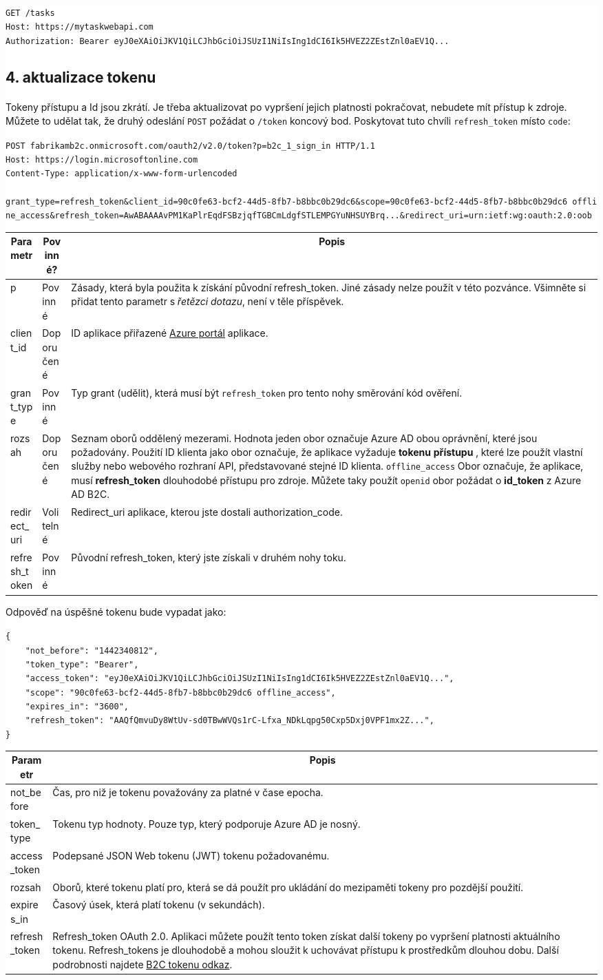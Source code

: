 ```
GET /tasks
Host: https://mytaskwebapi.com
Authorization: Bearer eyJ0eXAiOiJKV1QiLCJhbGciOiJSUzI1NiIsIng1dCI6Ik5HVEZ2ZEstZnl0aEV1Q...
```

## <a name="4-refresh-the-token"></a>4. aktualizace tokenu
Tokeny přístupu a Id jsou zkrátí. Je třeba aktualizovat po vypršení jejich platnosti pokračovat, nebudete mít přístup k zdroje. Můžete to udělat tak, že druhý odeslání `POST` požádat o `/token` koncový bod. Poskytovat tuto chvíli `refresh_token` místo `code`:

```
POST fabrikamb2c.onmicrosoft.com/oauth2/v2.0/token?p=b2c_1_sign_in HTTP/1.1
Host: https://login.microsoftonline.com
Content-Type: application/x-www-form-urlencoded

grant_type=refresh_token&client_id=90c0fe63-bcf2-44d5-8fb7-b8bbc0b29dc6&scope=90c0fe63-bcf2-44d5-8fb7-b8bbc0b29dc6 offline_access&refresh_token=AwABAAAAvPM1KaPlrEqdFSBzjqfTGBCmLdgfSTLEMPGYuNHSUYBrq...&redirect_uri=urn:ietf:wg:oauth:2.0:oob
```

| Parametr | Povinné? | Popis |
| ----------------------- | ------------------------------- | -------- |
| p | Povinné | Zásady, která byla použita k získání původní refresh_token. Jiné zásady nelze použít v této pozvánce. Všimněte si přidat tento parametr s *řetězci dotazu*, není v těle příspěvek. |
| client_id | Doporučené | ID aplikace přiřazené [Azure portál](https://portal.azure.com) aplikace. |
| grant_type | Povinné | Typ grant (udělit), která musí být `refresh_token` pro tento nohy směrování kód ověření. |
| rozsah | Doporučené | Seznam oborů oddělený mezerami. Hodnota jeden obor označuje Azure AD obou oprávnění, které jsou požadovány. Použití ID klienta jako obor označuje, že aplikace vyžaduje **tokenu přístupu** , které lze použít vlastní služby nebo webového rozhraní API, představované stejné ID klienta.  `offline_access` Obor označuje, že aplikace, musí **refresh_token** dlouhodobé přístupu pro zdroje.  Můžete taky použít `openid` obor požádat o **id_token** z Azure AD B2C. |
| redirect_uri | Volitelné | Redirect_uri aplikace, kterou jste dostali authorization_code. |
| refresh_token | Povinné | Původní refresh_token, který jste získali v druhém nohy toku. |

Odpověď na úspěšné tokenu bude vypadat jako:

```
{
    "not_before": "1442340812",
    "token_type": "Bearer",
    "access_token": "eyJ0eXAiOiJKV1QiLCJhbGciOiJSUzI1NiIsIng1dCI6Ik5HVEZ2ZEstZnl0aEV1Q...",
    "scope": "90c0fe63-bcf2-44d5-8fb7-b8bbc0b29dc6 offline_access",
    "expires_in": "3600",
    "refresh_token": "AAQfQmvuDy8WtUv-sd0TBwWVQs1rC-Lfxa_NDkLqpg50Cxp5Dxj0VPF1mx2Z...",
}
```
| Parametr | Popis |
| ----------------------- | ------------------------------- |
| not_before | Čas, pro niž je tokenu považovány za platné v čase epocha. |
| token_type | Tokenu typ hodnoty. Pouze typ, který podporuje Azure AD je nosný. |
| access_token | Podepsané JSON Web tokenu (JWT) tokenu požadovanému. |
| rozsah | Oborů, které tokenu platí pro, která se dá použít pro ukládání do mezipaměti tokeny pro pozdější použití. |
| expires_in | Časový úsek, která platí tokenu (v sekundách). |
| refresh_token | Refresh_token OAuth 2.0. Aplikaci můžete použít tento token získat další tokeny po vypršení platnosti aktuálního tokenu. Refresh_tokens je dlouhodobě a mohou sloužit k uchovávat přístupu k prostředkům dlouhou dobu. Další podrobnosti najdete [B2C tokenu odkaz](active-directory-b2c-reference-tokens.md). |
